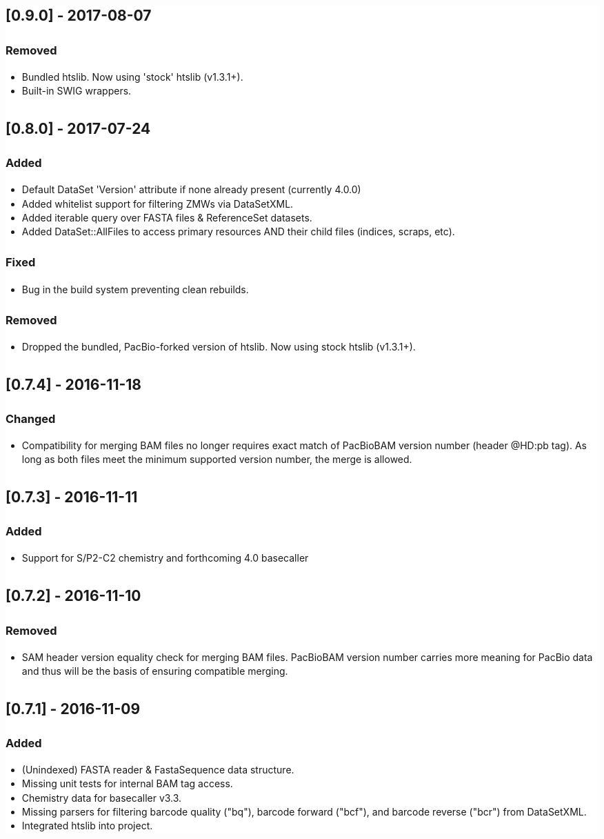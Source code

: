 ## [0.9.0] - 2017-08-07

### Removed
- Bundled htslib. Now using 'stock' htslib (v1.3.1+).
- Built-in SWIG wrappers.

## [0.8.0] - 2017-07-24

### Added
- Default DataSet 'Version' attribute if none already present (currently 4.0.0)
- Added whitelist support for filtering ZMWs via DataSetXML.
- Added iterable query over FASTA files & ReferenceSet datasets.
- Added DataSet::AllFiles to access primary resources AND their child files (indices,
scraps, etc).

### Fixed
- Bug in the build system preventing clean rebuilds.

### Removed
- Dropped the bundled, PacBio-forked version of htslib. Now using stock htslib (v1.3.1+).

## [0.7.4] - 2016-11-18

### Changed
- Compatibility for merging BAM files no longer requires exact match of PacBioBAM
version number (header @HD:pb tag). As long as both files meet the minimum
supported version number, the merge is allowed.

## [0.7.3] - 2016-11-11

### Added
- Support for S/P2-C2 chemistry and forthcoming 4.0 basecaller

## [0.7.2] - 2016-11-10

### Removed
- SAM header version equality check for merging BAM files. PacBioBAM version
number carries more meaning for PacBio data and thus will be the basis of
ensuring compatible merging.

## [0.7.1] - 2016-11-09

### Added
- (Unindexed) FASTA reader & FastaSequence data structure.
- Missing unit tests for internal BAM tag access.
- Chemistry data for basecaller v3.3.
- Missing parsers for filtering barcode quality ("bq"), barcode forward ("bcf"),
and barcode reverse ("bcr") from DataSetXML.
- Integrated htslib into project.
